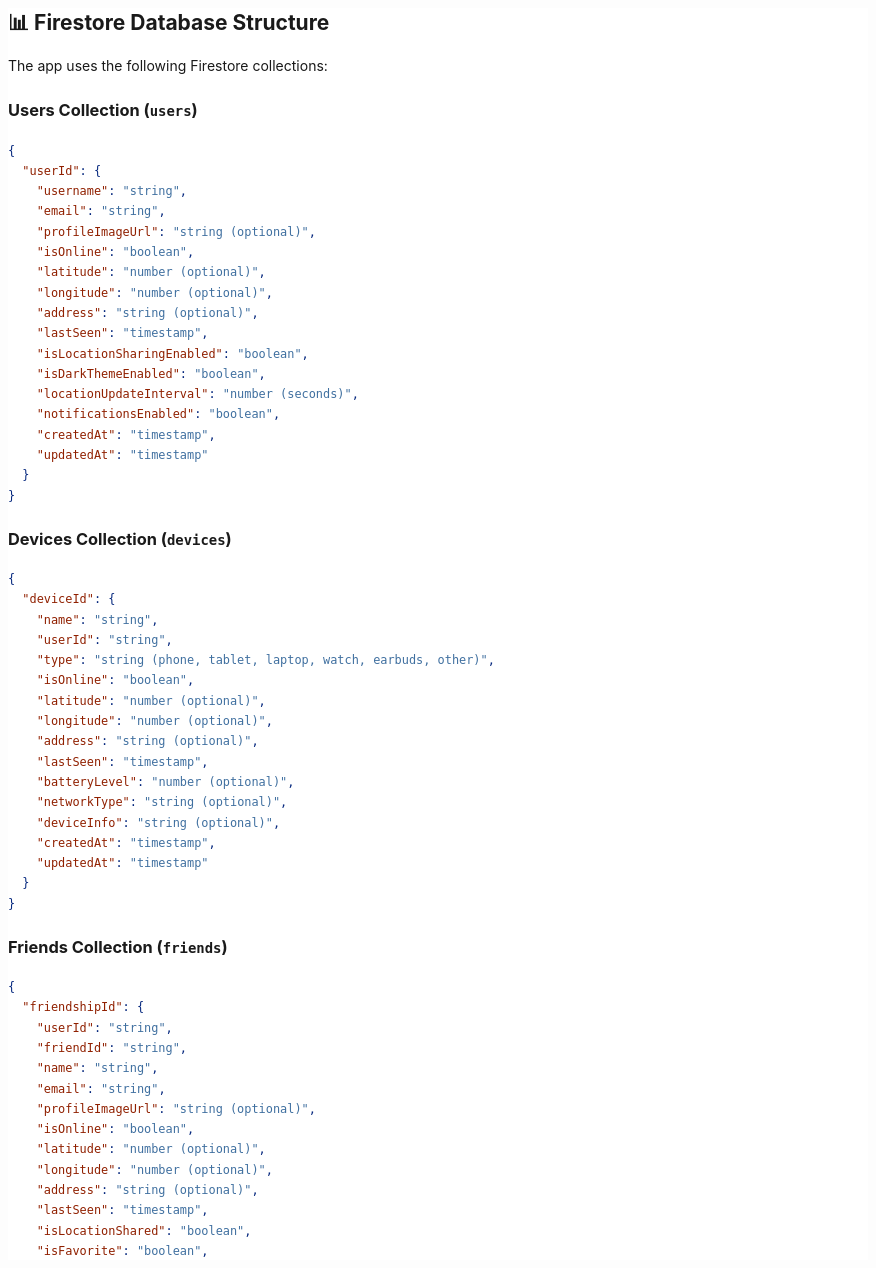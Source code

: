 ## 📊 Firestore Database Structure

The app uses the following Firestore collections:

### Users Collection (`users`)
```json
{
  "userId": {
    "username": "string",
    "email": "string", 
    "profileImageUrl": "string (optional)",
    "isOnline": "boolean",
    "latitude": "number (optional)",
    "longitude": "number (optional)",
    "address": "string (optional)",
    "lastSeen": "timestamp",
    "isLocationSharingEnabled": "boolean",
    "isDarkThemeEnabled": "boolean",
    "locationUpdateInterval": "number (seconds)",
    "notificationsEnabled": "boolean",
    "createdAt": "timestamp",
    "updatedAt": "timestamp"
  }
}
```

### Devices Collection (`devices`)
```json
{
  "deviceId": {
    "name": "string",
    "userId": "string",
    "type": "string (phone, tablet, laptop, watch, earbuds, other)",
    "isOnline": "boolean",
    "latitude": "number (optional)",
    "longitude": "number (optional)", 
    "address": "string (optional)",
    "lastSeen": "timestamp",
    "batteryLevel": "number (optional)",
    "networkType": "string (optional)",
    "deviceInfo": "string (optional)",
    "createdAt": "timestamp",
    "updatedAt": "timestamp"
  }
}
```

### Friends Collection (`friends`)
```json
{
  "friendshipId": {
    "userId": "string",
    "friendId": "string",
    "name": "string",
    "email": "string",
    "profileImageUrl": "string (optional)",
    "isOnline": "boolean",
    "latitude": "number (optional)",
    "longitude": "number (optional)",
    "address": "string (optional)",
    "lastSeen": "timestamp",
    "isLocationShared": "boolean",
    "isFavorite": "boolean", 
```